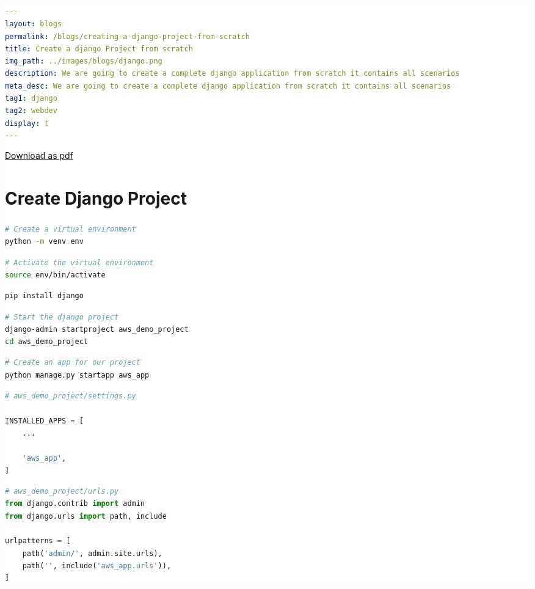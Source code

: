 ```yaml
---
layout: blogs
permalink: /blogs/creating-a-django-project-from-scratch
title: Create a django Project from scratch
img_path: ../images/blogs/django.png
description: We are going to create a complete django application from scratch it contains all scenarios
meta_desc: We are going to create a complete django application from scratch it contains all scenarios
tag1: django
tag2: webdev
display: t
---
```


[Download as pdf](/pdf/Creating%20a%20simple%20django%20project.pdf)

# Create Django Project

```bash
# Create a virtual environment
python -m venv env
```
```bash
# Activate the virtual environment
source env/bin/activate
```


```bash
pip install django
```
```bash
# Start the django project
django-admin startproject aws_demo_project 
cd aws_demo_project
```
```bash
# Create an app for our project
python manage.py startapp aws_app
```
```python
# aws_demo_project/settings.py

INSTALLED_APPS = [
    ...
    
    'aws_app',
]
```

```python
# aws_demo_project/urls.py
from django.contrib import admin
from django.urls import path, include

urlpatterns = [
    path('admin/', admin.site.urls),
    path('', include('aws_app.urls')),
]

```
